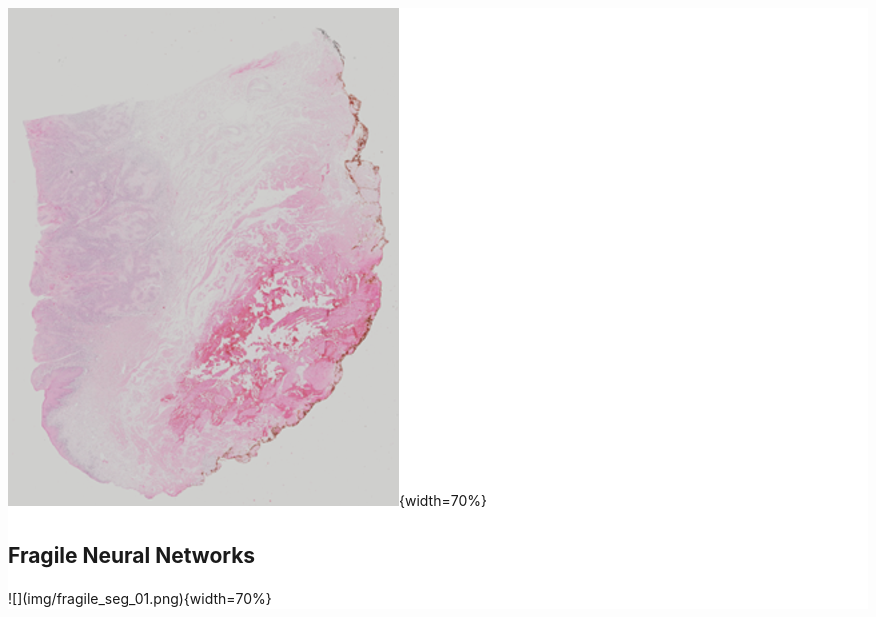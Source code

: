 ![](img/fragile_orig_02.png){width=70%}
</div>
</div>

## Fragile Neural Networks

<div class="l-double">
<div>
![](img/fragile_seg_01.png){width=70%}
</div>
<div>